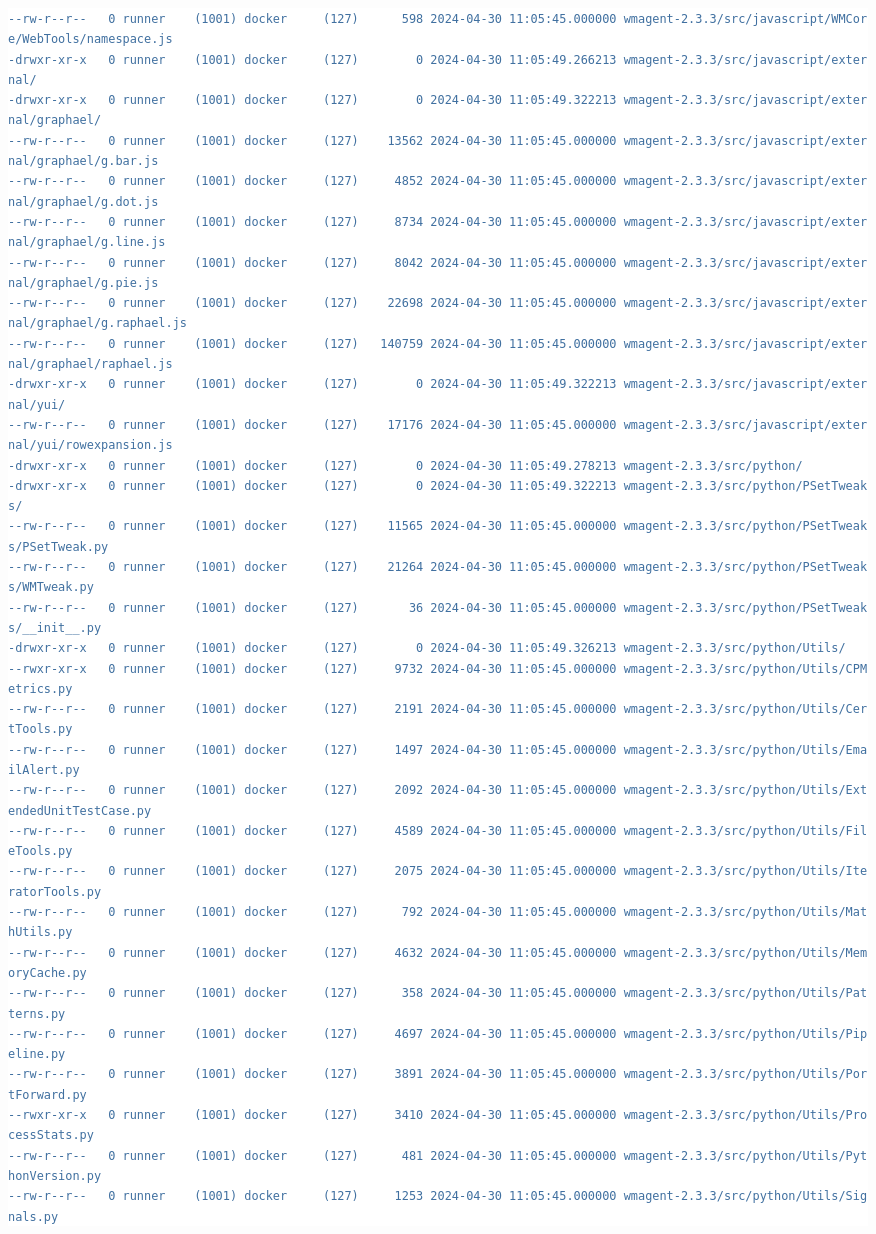 ```diff
--rw-r--r--   0 runner    (1001) docker     (127)      598 2024-04-30 11:05:45.000000 wmagent-2.3.3/src/javascript/WMCore/WebTools/namespace.js
-drwxr-xr-x   0 runner    (1001) docker     (127)        0 2024-04-30 11:05:49.266213 wmagent-2.3.3/src/javascript/external/
-drwxr-xr-x   0 runner    (1001) docker     (127)        0 2024-04-30 11:05:49.322213 wmagent-2.3.3/src/javascript/external/graphael/
--rw-r--r--   0 runner    (1001) docker     (127)    13562 2024-04-30 11:05:45.000000 wmagent-2.3.3/src/javascript/external/graphael/g.bar.js
--rw-r--r--   0 runner    (1001) docker     (127)     4852 2024-04-30 11:05:45.000000 wmagent-2.3.3/src/javascript/external/graphael/g.dot.js
--rw-r--r--   0 runner    (1001) docker     (127)     8734 2024-04-30 11:05:45.000000 wmagent-2.3.3/src/javascript/external/graphael/g.line.js
--rw-r--r--   0 runner    (1001) docker     (127)     8042 2024-04-30 11:05:45.000000 wmagent-2.3.3/src/javascript/external/graphael/g.pie.js
--rw-r--r--   0 runner    (1001) docker     (127)    22698 2024-04-30 11:05:45.000000 wmagent-2.3.3/src/javascript/external/graphael/g.raphael.js
--rw-r--r--   0 runner    (1001) docker     (127)   140759 2024-04-30 11:05:45.000000 wmagent-2.3.3/src/javascript/external/graphael/raphael.js
-drwxr-xr-x   0 runner    (1001) docker     (127)        0 2024-04-30 11:05:49.322213 wmagent-2.3.3/src/javascript/external/yui/
--rw-r--r--   0 runner    (1001) docker     (127)    17176 2024-04-30 11:05:45.000000 wmagent-2.3.3/src/javascript/external/yui/rowexpansion.js
-drwxr-xr-x   0 runner    (1001) docker     (127)        0 2024-04-30 11:05:49.278213 wmagent-2.3.3/src/python/
-drwxr-xr-x   0 runner    (1001) docker     (127)        0 2024-04-30 11:05:49.322213 wmagent-2.3.3/src/python/PSetTweaks/
--rw-r--r--   0 runner    (1001) docker     (127)    11565 2024-04-30 11:05:45.000000 wmagent-2.3.3/src/python/PSetTweaks/PSetTweak.py
--rw-r--r--   0 runner    (1001) docker     (127)    21264 2024-04-30 11:05:45.000000 wmagent-2.3.3/src/python/PSetTweaks/WMTweak.py
--rw-r--r--   0 runner    (1001) docker     (127)       36 2024-04-30 11:05:45.000000 wmagent-2.3.3/src/python/PSetTweaks/__init__.py
-drwxr-xr-x   0 runner    (1001) docker     (127)        0 2024-04-30 11:05:49.326213 wmagent-2.3.3/src/python/Utils/
--rwxr-xr-x   0 runner    (1001) docker     (127)     9732 2024-04-30 11:05:45.000000 wmagent-2.3.3/src/python/Utils/CPMetrics.py
--rw-r--r--   0 runner    (1001) docker     (127)     2191 2024-04-30 11:05:45.000000 wmagent-2.3.3/src/python/Utils/CertTools.py
--rw-r--r--   0 runner    (1001) docker     (127)     1497 2024-04-30 11:05:45.000000 wmagent-2.3.3/src/python/Utils/EmailAlert.py
--rw-r--r--   0 runner    (1001) docker     (127)     2092 2024-04-30 11:05:45.000000 wmagent-2.3.3/src/python/Utils/ExtendedUnitTestCase.py
--rw-r--r--   0 runner    (1001) docker     (127)     4589 2024-04-30 11:05:45.000000 wmagent-2.3.3/src/python/Utils/FileTools.py
--rw-r--r--   0 runner    (1001) docker     (127)     2075 2024-04-30 11:05:45.000000 wmagent-2.3.3/src/python/Utils/IteratorTools.py
--rw-r--r--   0 runner    (1001) docker     (127)      792 2024-04-30 11:05:45.000000 wmagent-2.3.3/src/python/Utils/MathUtils.py
--rw-r--r--   0 runner    (1001) docker     (127)     4632 2024-04-30 11:05:45.000000 wmagent-2.3.3/src/python/Utils/MemoryCache.py
--rw-r--r--   0 runner    (1001) docker     (127)      358 2024-04-30 11:05:45.000000 wmagent-2.3.3/src/python/Utils/Patterns.py
--rw-r--r--   0 runner    (1001) docker     (127)     4697 2024-04-30 11:05:45.000000 wmagent-2.3.3/src/python/Utils/Pipeline.py
--rw-r--r--   0 runner    (1001) docker     (127)     3891 2024-04-30 11:05:45.000000 wmagent-2.3.3/src/python/Utils/PortForward.py
--rwxr-xr-x   0 runner    (1001) docker     (127)     3410 2024-04-30 11:05:45.000000 wmagent-2.3.3/src/python/Utils/ProcessStats.py
--rw-r--r--   0 runner    (1001) docker     (127)      481 2024-04-30 11:05:45.000000 wmagent-2.3.3/src/python/Utils/PythonVersion.py
--rw-r--r--   0 runner    (1001) docker     (127)     1253 2024-04-30 11:05:45.000000 wmagent-2.3.3/src/python/Utils/Signals.py
```